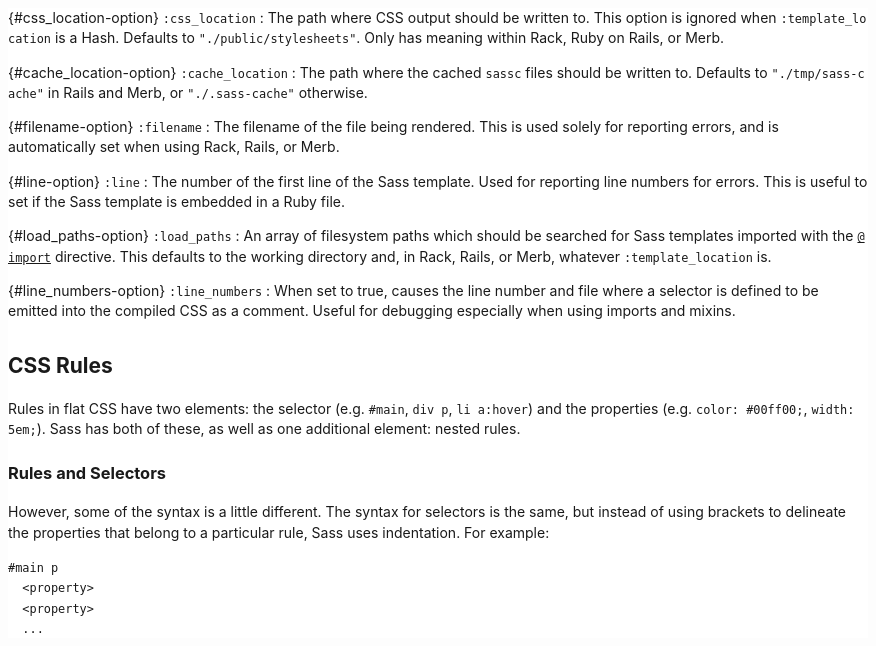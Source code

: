{#css_location-option} `:css_location`
: The path where CSS output should be written to.
  This option is ignored when `:template_location` is a Hash.
  Defaults to `"./public/stylesheets"`.
  Only has meaning within Rack, Ruby on Rails, or Merb.

{#cache_location-option} `:cache_location`
: The path where the cached `sassc` files should be written to.
  Defaults to `"./tmp/sass-cache"` in Rails and Merb,
  or `"./.sass-cache"` otherwise.

{#filename-option} `:filename`
: The filename of the file being rendered.
  This is used solely for reporting errors,
  and is automatically set when using Rack, Rails, or Merb.

{#line-option} `:line`
: The number of the first line of the Sass template.
  Used for reporting line numbers for errors.
  This is useful to set if the Sass template is embedded in a Ruby file.

{#load_paths-option} `:load_paths`
: An array of filesystem paths which should be searched
  for Sass templates imported with the [`@import`](#import) directive.
  This defaults to the working directory and, in Rack, Rails, or Merb,
  whatever `:template_location` is.

{#line_numbers-option} `:line_numbers`
: When set to true, causes the line number and file
  where a selector is defined to be emitted into the compiled CSS
  as a comment. Useful for debugging especially when using imports
  and mixins.

## CSS Rules

Rules in flat CSS have two elements:
the selector (e.g. `#main`, `div p`, `li a:hover`)
and the properties (e.g. `color: #00ff00;`, `width: 5em;`).
Sass has both of these,
as well as one additional element: nested rules.

### Rules and Selectors

However, some of the syntax is a little different.
The syntax for selectors is the same,
but instead of using brackets to delineate the properties that belong to a particular rule,
Sass uses indentation.
For example:

    #main p
      <property>
      <property>
      ...
